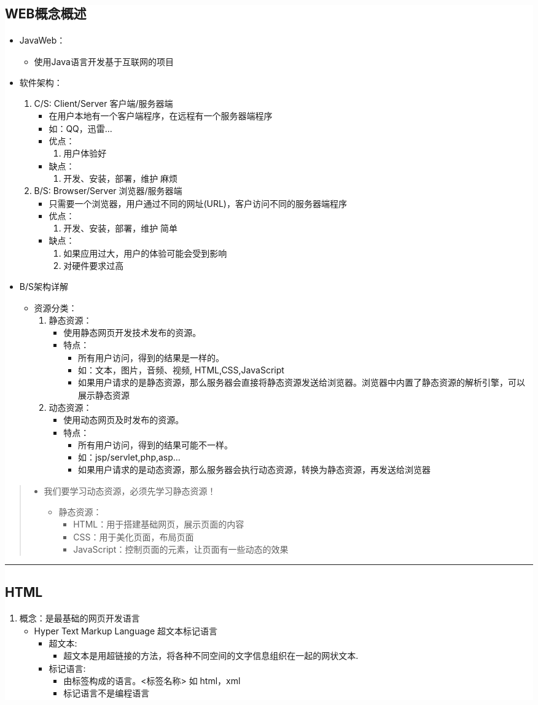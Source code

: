 ## WEB概念概述

* JavaWeb：
	* 使用Java语言开发基于互联网的项目

* 软件架构：
	1. C/S: Client/Server 客户端/服务器端
		* 在用户本地有一个客户端程序，在远程有一个服务器端程序
		* 如：QQ，迅雷...
		* 优点：
			1. 用户体验好
		* 缺点：
			1. 开发、安装，部署，维护 麻烦
	2. B/S: Browser/Server 浏览器/服务器端
		* 只需要一个浏览器，用户通过不同的网址(URL)，客户访问不同的服务器端程序
		* 优点：
			1. 开发、安装，部署，维护 简单
		* 缺点：
			1. 如果应用过大，用户的体验可能会受到影响
			2. 对硬件要求过高

* B/S架构详解
	* 资源分类：
		1. 静态资源：
			* 使用静态网页开发技术发布的资源。
			* 特点：
				* 所有用户访问，得到的结果是一样的。
				* 如：文本，图片，音频、视频, HTML,CSS,JavaScript
				* 如果用户请求的是静态资源，那么服务器会直接将静态资源发送给浏览器。浏览器中内置了静态资源的解析引擎，可以展示静态资源
		2. 动态资源：
			* 使用动态网页及时发布的资源。
			* 特点：
				* 所有用户访问，得到的结果可能不一样。
				* 如：jsp/servlet,php,asp...
				* 如果用户请求的是动态资源，那么服务器会执行动态资源，转换为静态资源，再发送给浏览器

> * 我们要学习动态资源，必须先学习静态资源！
>
> 	* 静态资源：
> 		* HTML：用于搭建基础网页，展示页面的内容
> 		* CSS：用于美化页面，布局页面
> 		* JavaScript：控制页面的元素，让页面有一些动态的效果

---

## HTML

1. 概念：是最基础的网页开发语言
	* Hyper Text Markup Language 超文本标记语言
		* 超文本:
			* 超文本是用超链接的方法，将各种不同空间的文字信息组织在一起的网状文本.
		* 标记语言:
			* 由标签构成的语言。<标签名称> 如 html，xml
			* 标记语言不是编程语言

